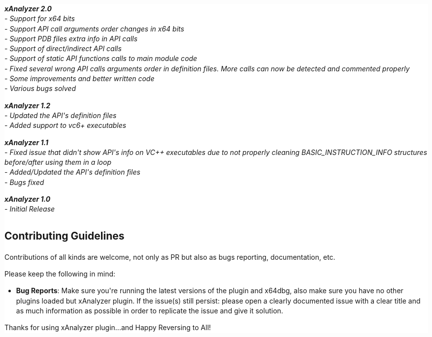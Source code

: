 ***xAnalyzer 2.0***<br/>
*- Support for x64 bits*<br/>
*- Support API call arguments order changes in x64 bits*<br/>
*- Support PDB files extra info in API calls*<br/>
*- Support of direct/indirect API calls*<br/>
*- Support of static API functions calls to main module code*<br/>
*- Fixed several wrong API calls arguments order in definition files. More calls can now be detected and commented properly*<br/>
*- Some improvements and better written code*<br/>
*- Various bugs solved*<br/>

***xAnalyzer 1.2***<br/>
*- Updated the API's definition files*<br/>
*- Added support to vc6+ executables*<br/>

***xAnalyzer 1.1***<br/>
*- Fixed issue that didn't show API's info on VC++ executables due to not properly cleaning BASIC_INSTRUCTION_INFO structures before/after using them in a loop*<br/>
*- Added/Updated the API's definition files*<br/>
*- Bugs fixed*<br/>

***xAnalyzer 1.0***<br/>
*- Initial Release*

## Contributing Guidelines

Contributions of all kinds are welcome, not only as PR but also as bugs reporting, documentation, etc.

Please keep the following in mind:

- **Bug Reports**:  Make sure you're running the latest versions of the plugin and x64dbg, also make sure you have no other plugins loaded but xAnalyzer plugin. If the issue(s) still persist: please open a clearly documented issue with a clear title and as much information as possible in order to replicate the issue and give it solution.

Thanks for using xAnalyzer plugin...and Happy Reversing to All!
